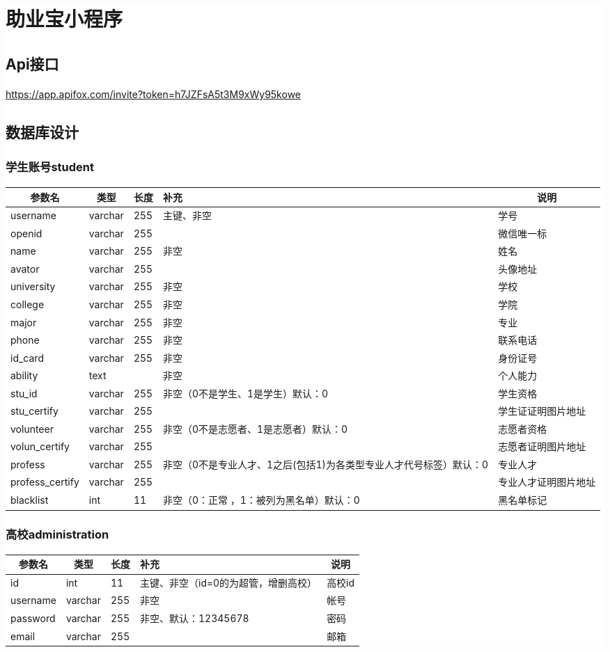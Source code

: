 # 助业宝小程序

## Api接口

https://app.apifox.com/invite?token=h7JZFsA5t3M9xWy95kowe

## 数据库设计

### 学生账号student

| 参数名          | 类型    | 长度 | 补充                                                         | 说明                 |
| --------------- | ------- | ---- | :----------------------------------------------------------- | -------------------- |
| username        | varchar | 255  | 主键、非空                                                   | 学号                 |
| openid          | varchar | 255  |                                                              | 微信唯一标           |
| name            | varchar | 255  | 非空                                                         | 姓名                 |
| avator          | varchar | 255  |                                                              | 头像地址             |
| university      | varchar | 255  | 非空                                                         | 学校                 |
| college         | varchar | 255  | 非空                                                         | 学院                 |
| major           | varchar | 255  | 非空                                                         | 专业                 |
| phone           | varchar | 255  | 非空                                                         | 联系电话             |
| id_card         | varchar | 255  | 非空                                                         | 身份证号             |
| ability         | text    |      | 非空                                                         | 个人能力             |
| stu_id          | varchar | 255  | 非空（0不是学生、1是学生）默认：0                            | 学生资格             |
| stu_certify     | varchar | 255  |                                                              | 学生证证明图片地址   |
| volunteer       | varchar | 255  | 非空（0不是志愿者、1是志愿者）默认：0                        | 志愿者资格           |
| volun_certify   | varchar | 255  |                                                              | 志愿者证明图片地址   |
| profess         | varchar | 255  | 非空（0不是专业人才、1之后(包括1)为各类型专业人才代号标签）默认：0 | 专业人才             |
| profess_certify | varchar | 255  |                                                              | 专业人才证明图片地址 |
| blacklist       | int     | 11   | 非空（0：正常 ，1：被列为黑名单）默认：0                     | 黑名单标记           |



### 高校administration

| 参数名   | 类型    | 长度 | 补充                                 | 说明   |
| -------- | ------- | ---- | :----------------------------------- | ------ |
| id       | int     | 11   | 主键、非空（id=0的为超管，增删高校） | 高校id |
| username | varchar | 255  | 非空                                 | 帐号   |
| password | varchar | 255  | 非空、默认：12345678                 | 密码   |
| email    | varchar | 255  |                                      | 邮箱   |
